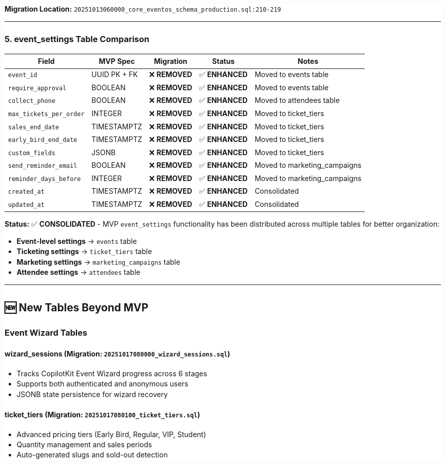 **Migration Location:** `20251013060000_core_eventos_schema_production.sql:210-219`

---

### 5. **event_settings** Table Comparison

| **Field** | **MVP Spec** | **Migration** | **Status** | **Notes** |
|-----------|--------------|---------------|------------|-----------|
| `event_id` | UUID PK + FK | ❌ **REMOVED** | ✅ **ENHANCED** | Moved to events table |
| `require_approval` | BOOLEAN | ❌ **REMOVED** | ✅ **ENHANCED** | Moved to events table |
| `collect_phone` | BOOLEAN | ❌ **REMOVED** | ✅ **ENHANCED** | Moved to attendees table |
| `max_tickets_per_order` | INTEGER | ❌ **REMOVED** | ✅ **ENHANCED** | Moved to ticket_tiers |
| `sales_end_date` | TIMESTAMPTZ | ❌ **REMOVED** | ✅ **ENHANCED** | Moved to ticket_tiers |
| `early_bird_end_date` | TIMESTAMPTZ | ❌ **REMOVED** | ✅ **ENHANCED** | Moved to ticket_tiers |
| `custom_fields` | JSONB | ❌ **REMOVED** | ✅ **ENHANCED** | Moved to ticket_tiers |
| `send_reminder_email` | BOOLEAN | ❌ **REMOVED** | ✅ **ENHANCED** | Moved to marketing_campaigns |
| `reminder_days_before` | INTEGER | ❌ **REMOVED** | ✅ **ENHANCED** | Moved to marketing_campaigns |
| `created_at` | TIMESTAMPTZ | ❌ **REMOVED** | ✅ **ENHANCED** | Consolidated |
| `updated_at` | TIMESTAMPTZ | ❌ **REMOVED** | ✅ **ENHANCED** | Consolidated |

**Status:** ✅ **CONSOLIDATED** - MVP `event_settings` functionality has been distributed across multiple tables for better organization:

- **Event-level settings** → `events` table
- **Ticketing settings** → `ticket_tiers` table  
- **Marketing settings** → `marketing_campaigns` table
- **Attendee settings** → `attendees` table

---

## 🆕 **New Tables Beyond MVP**

### **Event Wizard Tables**

#### **wizard_sessions** (Migration: `20251017080000_wizard_sessions.sql`)
- Tracks CopilotKit Event Wizard progress across 6 stages
- Supports both authenticated and anonymous users
- JSONB state persistence for wizard recovery

#### **ticket_tiers** (Migration: `20251017080100_ticket_tiers.sql`)
- Advanced pricing tiers (Early Bird, Regular, VIP, Student)
- Quantity management and sales periods
- Auto-generated slugs and sold-out detection
